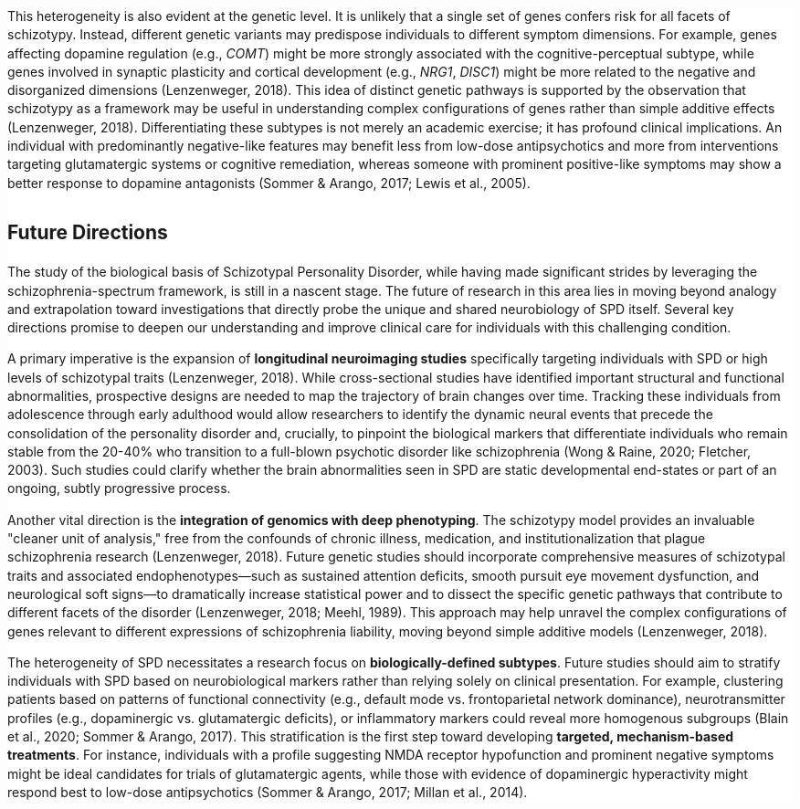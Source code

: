 This heterogeneity is also evident at the genetic level. It is unlikely that a single set of genes confers risk for all facets of schizotypy. Instead, different genetic variants may predispose individuals to different symptom dimensions. For example, genes affecting dopamine regulation (e.g., *COMT*) might be more strongly associated with the cognitive-perceptual subtype, while genes involved in synaptic plasticity and cortical development (e.g., *NRG1*, *DISC1*) might be more related to the negative and disorganized dimensions (Lenzenweger, 2018). This idea of distinct genetic pathways is supported by the observation that schizotypy as a framework may be useful in understanding complex configurations of genes rather than simple additive effects (Lenzenweger, 2018). Differentiating these subtypes is not merely an academic exercise; it has profound clinical implications. An individual with predominantly negative-like features may benefit less from low-dose antipsychotics and more from interventions targeting glutamatergic systems or cognitive remediation, whereas someone with prominent positive-like symptoms may show a better response to dopamine antagonists (Sommer & Arango, 2017; Lewis et al., 2005).

## Future Directions

The study of the biological basis of Schizotypal Personality Disorder, while having made significant strides by leveraging the schizophrenia-spectrum framework, is still in a nascent stage. The future of research in this area lies in moving beyond analogy and extrapolation toward investigations that directly probe the unique and shared neurobiology of SPD itself. Several key directions promise to deepen our understanding and improve clinical care for individuals with this challenging condition.

A primary imperative is the expansion of **longitudinal neuroimaging studies** specifically targeting individuals with SPD or high levels of schizotypal traits (Lenzenweger, 2018). While cross-sectional studies have identified important structural and functional abnormalities, prospective designs are needed to map the trajectory of brain changes over time. Tracking these individuals from adolescence through early adulthood would allow researchers to identify the dynamic neural events that precede the consolidation of the personality disorder and, crucially, to pinpoint the biological markers that differentiate individuals who remain stable from the 20-40% who transition to a full-blown psychotic disorder like schizophrenia (Wong & Raine, 2020; Fletcher, 2003). Such studies could clarify whether the brain abnormalities seen in SPD are static developmental end-states or part of an ongoing, subtly progressive process.

Another vital direction is the **integration of genomics with deep phenotyping**. The schizotypy model provides an invaluable "cleaner unit of analysis," free from the confounds of chronic illness, medication, and institutionalization that plague schizophrenia research (Lenzenweger, 2018). Future genetic studies should incorporate comprehensive measures of schizotypal traits and associated endophenotypes—such as sustained attention deficits, smooth pursuit eye movement dysfunction, and neurological soft signs—to dramatically increase statistical power and to dissect the specific genetic pathways that contribute to different facets of the disorder (Lenzenweger, 2018; Meehl, 1989). This approach may help unravel the complex configurations of genes relevant to different expressions of schizophrenia liability, moving beyond simple additive models (Lenzenweger, 2018).

The heterogeneity of SPD necessitates a research focus on **biologically-defined subtypes**. Future studies should aim to stratify individuals with SPD based on neurobiological markers rather than relying solely on clinical presentation. For example, clustering patients based on patterns of functional connectivity (e.g., default mode vs. frontoparietal network dominance), neurotransmitter profiles (e.g., dopaminergic vs. glutamatergic deficits), or inflammatory markers could reveal more homogenous subgroups (Blain et al., 2020; Sommer & Arango, 2017). This stratification is the first step toward developing **targeted, mechanism-based treatments**. For instance, individuals with a profile suggesting NMDA receptor hypofunction and prominent negative symptoms might be ideal candidates for trials of glutamatergic agents, while those with evidence of dopaminergic hyperactivity might respond best to low-dose antipsychotics (Sommer & Arango, 2017; Millan et al., 2014).
